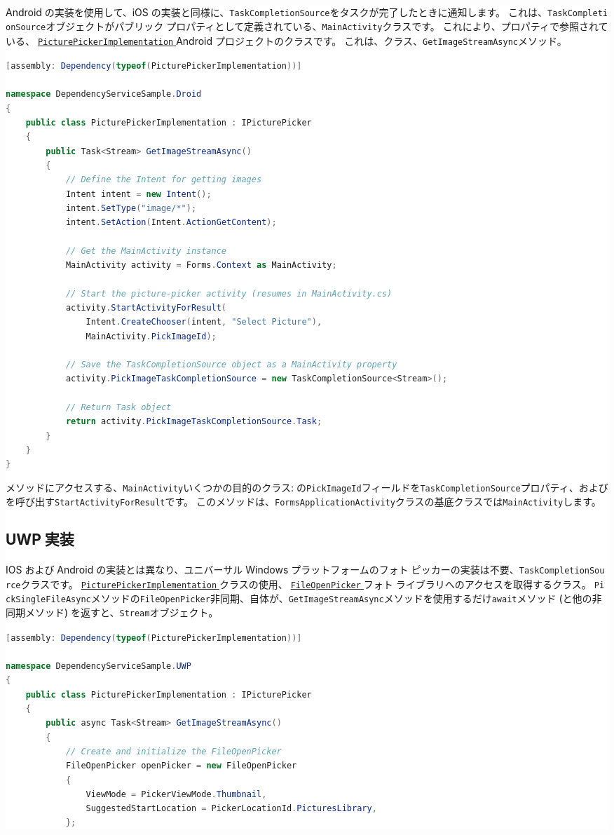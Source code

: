 Android の実装を使用して、iOS の実装と同様に、`TaskCompletionSource`をタスクが完了したときに通知します。 これは、`TaskCompletionSource`オブジェクトがパブリック プロパティとして定義されている、`MainActivity`クラスです。 これにより、プロパティで参照されている、 [ `PicturePickerImplementation` ](https://github.com/xamarin/xamarin-forms-samples/blob/master/DependencyService/DependencyServiceSample/Droid/PicturePickerImplementation.cs) Android プロジェクトのクラスです。 これは、クラス、`GetImageStreamAsync`メソッド。

```csharp
[assembly: Dependency(typeof(PicturePickerImplementation))]

namespace DependencyServiceSample.Droid
{
    public class PicturePickerImplementation : IPicturePicker
    {
        public Task<Stream> GetImageStreamAsync()
        {
            // Define the Intent for getting images
            Intent intent = new Intent();
            intent.SetType("image/*");
            intent.SetAction(Intent.ActionGetContent);

            // Get the MainActivity instance
            MainActivity activity = Forms.Context as MainActivity;

            // Start the picture-picker activity (resumes in MainActivity.cs)
            activity.StartActivityForResult(
                Intent.CreateChooser(intent, "Select Picture"),
                MainActivity.PickImageId);

            // Save the TaskCompletionSource object as a MainActivity property
            activity.PickImageTaskCompletionSource = new TaskCompletionSource<Stream>();

            // Return Task object
            return activity.PickImageTaskCompletionSource.Task;
        }
    }
}
```

メソッドにアクセスする、`MainActivity`いくつかの目的のクラス: の`PickImageId`フィールドを`TaskCompletionSource`プロパティ、およびを呼び出す`StartActivityForResult`です。 このメソッドは、`FormsApplicationActivity`クラスの基底クラスでは`MainActivity`します。

<a name="UWP_Implementation" />

## <a name="uwp-implementation"></a>UWP 実装

IOS および Android の実装とは異なり、ユニバーサル Windows プラットフォームのフォト ピッカーの実装は不要、`TaskCompletionSource`クラスです。 [ `PicturePickerImplementation` ](https://github.com/xamarin/xamarin-forms-samples/blob/master/DependencyService/DependencyServiceSample/UWP/PicturePickerImplementation.cs)クラスの使用、 [ `FileOpenPicker` ](/uwp/api/Windows.Storage.Pickers.FileOpenPicker/)フォト ライブラリへのアクセスを取得するクラス。 `PickSingleFileAsync`メソッドの`FileOpenPicker`非同期、自体が、`GetImageStreamAsync`メソッドを使用するだけ`await`メソッド (と他の非同期メソッド) を返すと、`Stream`オブジェクト。


```csharp
[assembly: Dependency(typeof(PicturePickerImplementation))]

namespace DependencyServiceSample.UWP
{
    public class PicturePickerImplementation : IPicturePicker
    {
        public async Task<Stream> GetImageStreamAsync()
        {
            // Create and initialize the FileOpenPicker
            FileOpenPicker openPicker = new FileOpenPicker
            {
                ViewMode = PickerViewMode.Thumbnail,
                SuggestedStartLocation = PickerLocationId.PicturesLibrary,
            };
```